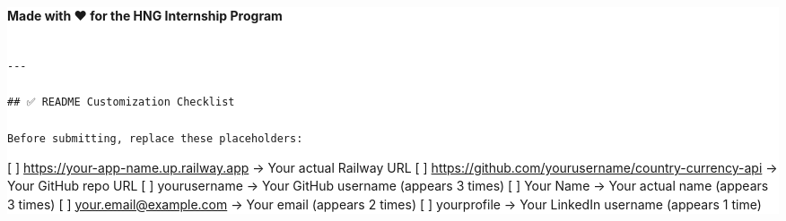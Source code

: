 
**Made with ❤️ for the HNG Internship Program**
```

---

## ✅ README Customization Checklist

Before submitting, replace these placeholders:
```
[ ] https://your-app-name.up.railway.app → Your actual Railway URL
[ ] https://github.com/yourusername/country-currency-api → Your GitHub repo URL
[ ] yourusername → Your GitHub username (appears 3 times)
[ ] Your Name → Your actual name (appears 3 times)
[ ] your.email@example.com → Your email (appears 2 times)
[ ] yourprofile → Your LinkedIn username (appears 1 time)
